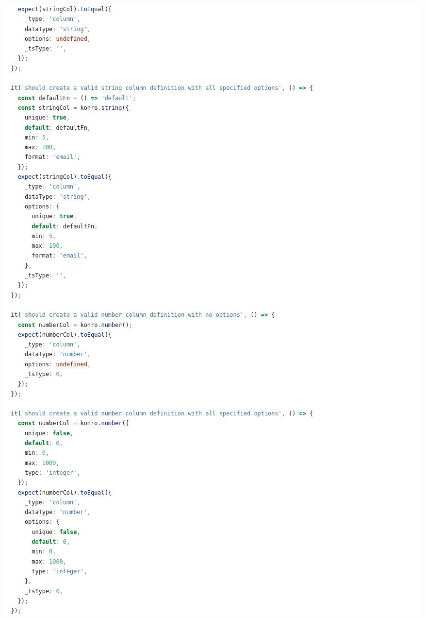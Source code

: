 ````typescript
    expect(stringCol).toEqual({
      _type: 'column',
      dataType: 'string',
      options: undefined,
      _tsType: '',
    });
  });

  it('should create a valid string column definition with all specified options', () => {
    const defaultFn = () => 'default';
    const stringCol = konro.string({
      unique: true,
      default: defaultFn,
      min: 5,
      max: 100,
      format: 'email',
    });
    expect(stringCol).toEqual({
      _type: 'column',
      dataType: 'string',
      options: {
        unique: true,
        default: defaultFn,
        min: 5,
        max: 100,
        format: 'email',
      },
      _tsType: '',
    });
  });

  it('should create a valid number column definition with no options', () => {
    const numberCol = konro.number();
    expect(numberCol).toEqual({
      _type: 'column',
      dataType: 'number',
      options: undefined,
      _tsType: 0,
    });
  });

  it('should create a valid number column definition with all specified options', () => {
    const numberCol = konro.number({
      unique: false,
      default: 0,
      min: 0,
      max: 1000,
      type: 'integer',
    });
    expect(numberCol).toEqual({
      _type: 'column',
      dataType: 'number',
      options: {
        unique: false,
        default: 0,
        min: 0,
        max: 1000,
        type: 'integer',
      },
      _tsType: 0,
    });
  });

````